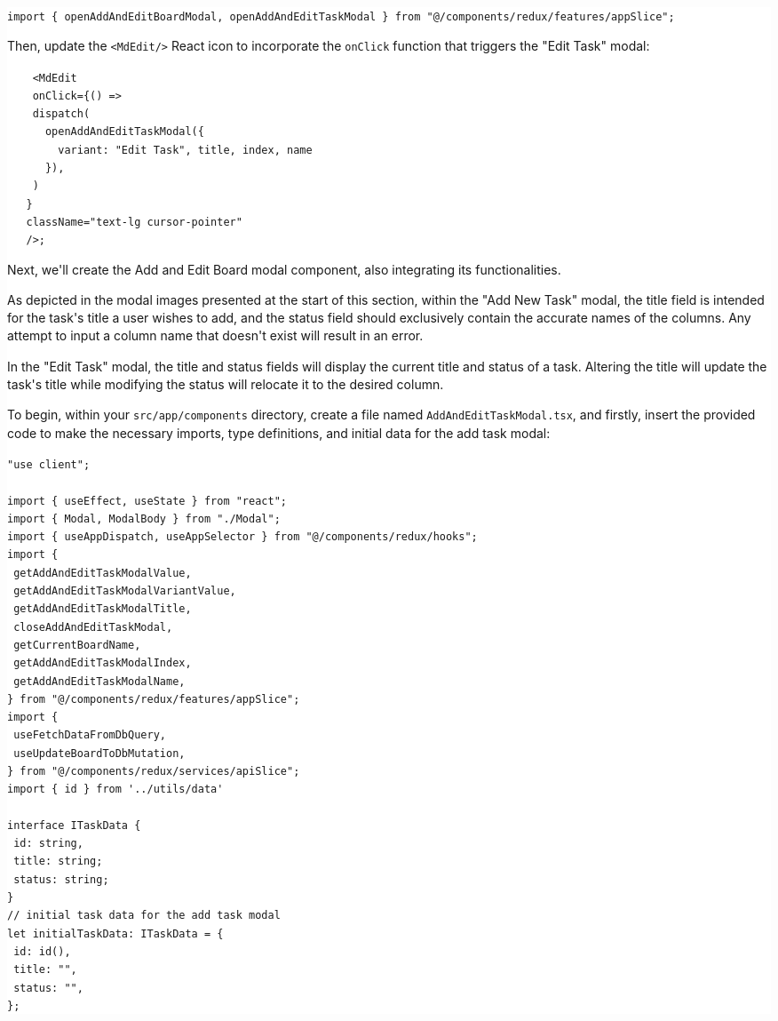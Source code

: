 ```tsx
import { openAddAndEditBoardModal, openAddAndEditTaskModal } from "@/components/redux/features/appSlice";
```

Then, update the `<MdEdit/>` React icon to incorporate the `onClick` function that triggers the "Edit Task" modal:

```tsx
    <MdEdit
    onClick={() =>
    dispatch(
      openAddAndEditTaskModal({
        variant: "Edit Task", title, index, name
      }),
    )
   }
   className="text-lg cursor-pointer"
   />;
```

Next, we'll create the Add and Edit Board modal component, also integrating its functionalities.

As depicted in the modal images presented at the start of this section, within the "Add New Task" modal, the title field is intended for the task's title a user wishes to add, and the status field should exclusively contain the accurate names of the columns. Any attempt to input a column name that doesn't exist will result in an error.

In the "Edit Task" modal, the title and status fields will display the current title and status of a task. Altering the title will update the task's title while modifying the status will relocate it to the desired column.

To begin, within your `src/app/components` directory, create a file named `AddAndEditTaskModal.tsx`, and firstly, insert the provided code to make the necessary imports, type definitions, and initial data for the add task modal:

```tsx
"use client";

import { useEffect, useState } from "react";
import { Modal, ModalBody } from "./Modal";
import { useAppDispatch, useAppSelector } from "@/components/redux/hooks";
import {
 getAddAndEditTaskModalValue,
 getAddAndEditTaskModalVariantValue,
 getAddAndEditTaskModalTitle,
 closeAddAndEditTaskModal,
 getCurrentBoardName,
 getAddAndEditTaskModalIndex,
 getAddAndEditTaskModalName,
} from "@/components/redux/features/appSlice";
import {
 useFetchDataFromDbQuery,
 useUpdateBoardToDbMutation,
} from "@/components/redux/services/apiSlice";
import { id } from '../utils/data'

interface ITaskData {
 id: string,
 title: string;
 status: string;
}
// initial task data for the add task modal
let initialTaskData: ITaskData = {
 id: id(),
 title: "",
 status: "",
};
```